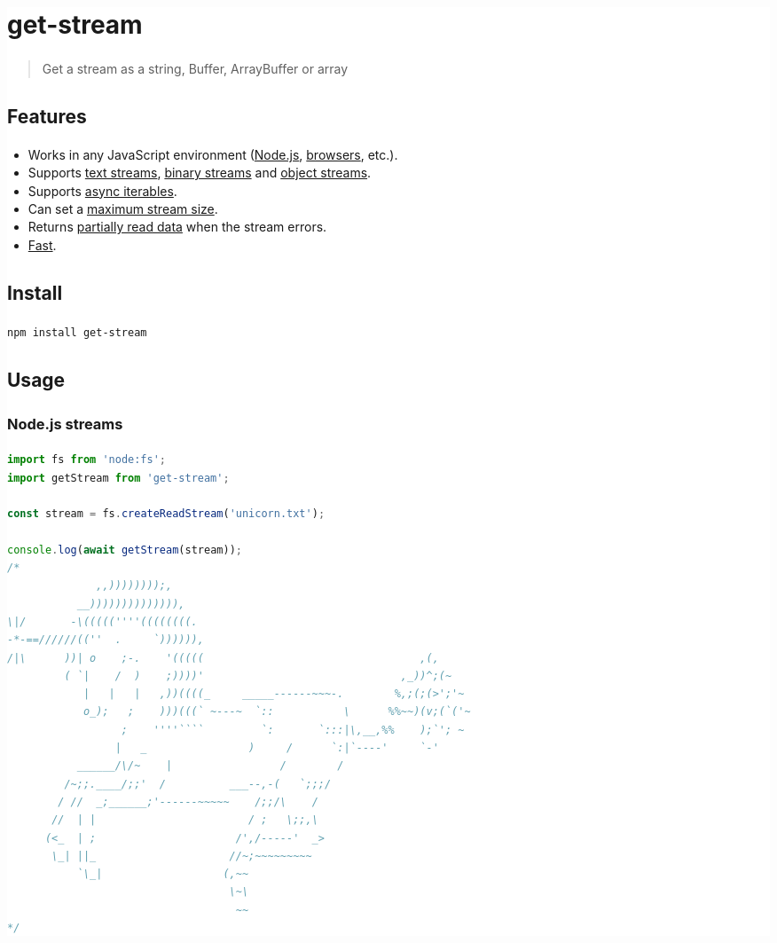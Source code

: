 # get-stream

> Get a stream as a string, Buffer, ArrayBuffer or array

## Features

- Works in any JavaScript environment ([Node.js](#nodejs-streams), [browsers](#browser-support), etc.).
- Supports [text streams](#getstreamstream-options), [binary streams](#getstreamasbufferstream-options) and [object streams](#getstreamasarraystream-options).
- Supports [async iterables](#async-iterables).
- Can set a [maximum stream size](#maxbuffer).
- Returns [partially read data](#errors) when the stream errors.
- [Fast](#benchmarks).

## Install

```sh
npm install get-stream
```

## Usage

### Node.js streams

```js
import fs from 'node:fs';
import getStream from 'get-stream';

const stream = fs.createReadStream('unicorn.txt');

console.log(await getStream(stream));
/*
              ,,))))))));,
           __)))))))))))))),
\|/       -\(((((''''((((((((.
-*-==//////((''  .     `)))))),
/|\      ))| o    ;-.    '(((((                                  ,(,
         ( `|    /  )    ;))))'                               ,_))^;(~
            |   |   |   ,))((((_     _____------~~~-.        %,;(;(>';'~
            o_);   ;    )))(((` ~---~  `::           \      %%~~)(v;(`('~
                  ;    ''''````         `:       `:::|\,__,%%    );`'; ~
                 |   _                )     /      `:|`----'     `-'
           ______/\/~    |                 /        /
         /~;;.____/;;'  /          ___--,-(   `;;;/
        / //  _;______;'------~~~~~    /;;/\    /
       //  | |                        / ;   \;;,\
      (<_  | ;                      /',/-----'  _>
       \_| ||_                     //~;~~~~~~~~~
           `\_|                   (,~~
                                   \~\
                                    ~~
*/
```

